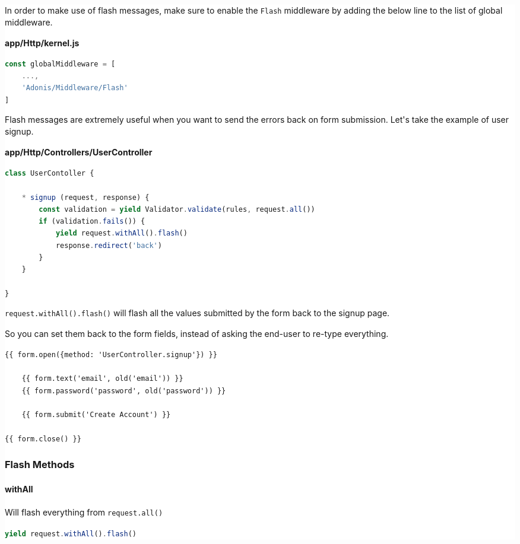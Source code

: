 In order to make use of flash messages, make sure to enable the `Flash` middleware by adding the below line to the list of global middleware.

**app/Http/kernel.js**

```javascript
const globalMiddleware = [
	...,
	'Adonis/Middleware/Flash'
]
```

Flash messages are extremely useful when you want to send the errors back on form submission. Let's take the example of user signup.

**app/Http/Controllers/UserController**

```javascript
class UserContoller {

	* signup (request, response) {
		const validation = yield Validator.validate(rules, request.all())
		if (validation.fails()) {
			yield request.withAll().flash()
			response.redirect('back')
		}
	}

}
```

`request.withAll().flash()` will flash all the values submitted by the form back to the signup page.

So you can set them back to the form fields, instead of asking the end-user to re-type everything.

```twig
{{ form.open({method: 'UserController.signup'}) }}
	
	{{ form.text('email', old('email')) }}
	{{ form.password('password', old('password')) }}
	
	{{ form.submit('Create Account') }}

{{ form.close() }}
```


### Flash Methods

#### withAll

Will flash everything from `request.all()`

```javascript
yield request.withAll().flash()
```
